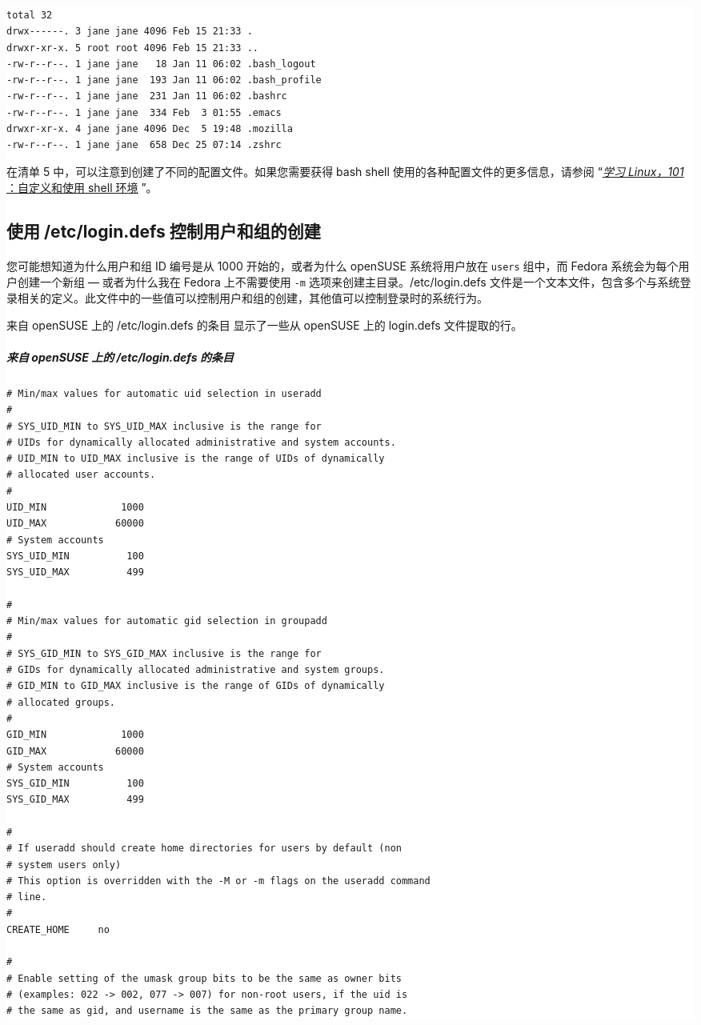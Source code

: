 ```
total 32
drwx------. 3 jane jane 4096 Feb 15 21:33 .
drwxr-xr-x. 5 root root 4096 Feb 15 21:33 ..
-rw-r--r--. 1 jane jane   18 Jan 11 06:02 .bash_logout
-rw-r--r--. 1 jane jane  193 Jan 11 06:02 .bash_profile
-rw-r--r--. 1 jane jane  231 Jan 11 06:02 .bashrc
-rw-r--r--. 1 jane jane  334 Feb  3 01:55 .emacs
drwxr-xr-x. 4 jane jane 4096 Dec  5 19:48 .mozilla
-rw-r--r--. 1 jane jane  658 Dec 25 07:14 .zshrc 
```

在清单 5 中，可以注意到创建了不同的配置文件。如果您需要获得 bash shell 使用的各种配置文件的更多信息，请参阅 “[*学习 Linux，101* ：自定义和使用 shell 环境](https://www.ibm.com/developerworks/library/l-lpic1-105-1/) ”。

## 使用 /etc/login.defs 控制用户和组的创建

您可能想知道为什么用户和组 ID 编号是从 1000 开始的，或者为什么 openSUSE 系统将用户放在 `users` 组中，而 Fedora 系统会为每个用户创建一个新组 — 或者为什么我在 Fedora 上不需要使用 `-m` 选项来创建主目录。/etc/login.defs 文件是一个文本文件，包含多个与系统登录相关的定义。此文件中的一些值可以控制用户和组的创建，其他值可以控制登录时的系统行为。

来自 openSUSE 上的 /etc/login.defs 的条目 显示了一些从 openSUSE 上的 login.defs 文件提取的行。

##### 来自 openSUSE 上的 /etc/login.defs 的条目

```
# Min/max values for automatic uid selection in useradd
#
# SYS_UID_MIN to SYS_UID_MAX inclusive is the range for
# UIDs for dynamically allocated administrative and system accounts.
# UID_MIN to UID_MAX inclusive is the range of UIDs of dynamically
# allocated user accounts.
#
UID_MIN             1000
UID_MAX            60000
# System accounts
SYS_UID_MIN          100
SYS_UID_MAX          499

#
# Min/max values for automatic gid selection in groupadd
#
# SYS_GID_MIN to SYS_GID_MAX inclusive is the range for
# GIDs for dynamically allocated administrative and system groups.
# GID_MIN to GID_MAX inclusive is the range of GIDs of dynamically
# allocated groups.
#
GID_MIN             1000
GID_MAX            60000
# System accounts
SYS_GID_MIN          100
SYS_GID_MAX          499

#
# If useradd should create home directories for users by default (non
# system users only)
# This option is overridden with the -M or -m flags on the useradd command
# line.
#
CREATE_HOME     no

#
# Enable setting of the umask group bits to be the same as owner bits
# (examples: 022 -> 002, 077 -> 007) for non-root users, if the uid is
# the same as gid, and username is the same as the primary group name.
```